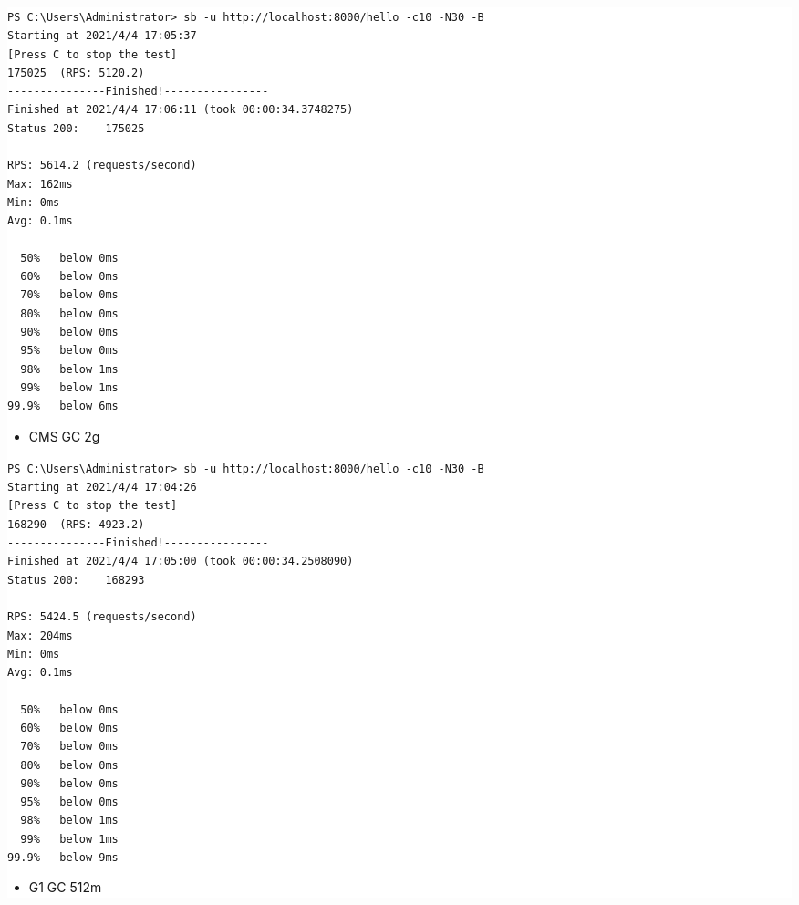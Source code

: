 ```
PS C:\Users\Administrator> sb -u http://localhost:8000/hello -c10 -N30 -B
Starting at 2021/4/4 17:05:37
[Press C to stop the test]
175025  (RPS: 5120.2)
---------------Finished!----------------
Finished at 2021/4/4 17:06:11 (took 00:00:34.3748275)
Status 200:    175025

RPS: 5614.2 (requests/second)
Max: 162ms
Min: 0ms
Avg: 0.1ms

  50%   below 0ms
  60%   below 0ms
  70%   below 0ms
  80%   below 0ms
  90%   below 0ms
  95%   below 0ms
  98%   below 1ms
  99%   below 1ms
99.9%   below 6ms
```

- CMS GC 2g

```
PS C:\Users\Administrator> sb -u http://localhost:8000/hello -c10 -N30 -B
Starting at 2021/4/4 17:04:26
[Press C to stop the test]
168290  (RPS: 4923.2)
---------------Finished!----------------
Finished at 2021/4/4 17:05:00 (took 00:00:34.2508090)
Status 200:    168293

RPS: 5424.5 (requests/second)
Max: 204ms
Min: 0ms
Avg: 0.1ms

  50%   below 0ms
  60%   below 0ms
  70%   below 0ms
  80%   below 0ms
  90%   below 0ms
  95%   below 0ms
  98%   below 1ms
  99%   below 1ms
99.9%   below 9ms
```

- G1 GC 512m
